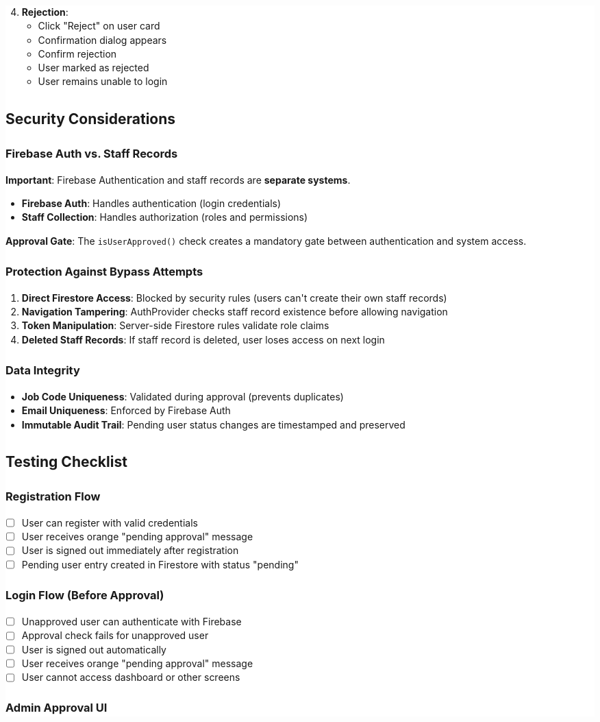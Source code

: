 4. **Rejection**:
   - Click "Reject" on user card
   - Confirmation dialog appears
   - Confirm rejection
   - User marked as rejected
   - User remains unable to login

## Security Considerations

### Firebase Auth vs. Staff Records

**Important**: Firebase Authentication and staff records are **separate systems**.

- **Firebase Auth**: Handles authentication (login credentials)
- **Staff Collection**: Handles authorization (roles and permissions)

**Approval Gate**: The `isUserApproved()` check creates a mandatory gate between authentication and system access.

### Protection Against Bypass Attempts

1. **Direct Firestore Access**: Blocked by security rules (users can't create their own staff records)
2. **Navigation Tampering**: AuthProvider checks staff record existence before allowing navigation
3. **Token Manipulation**: Server-side Firestore rules validate role claims
4. **Deleted Staff Records**: If staff record is deleted, user loses access on next login

### Data Integrity

- **Job Code Uniqueness**: Validated during approval (prevents duplicates)
- **Email Uniqueness**: Enforced by Firebase Auth
- **Immutable Audit Trail**: Pending user status changes are timestamped and preserved

## Testing Checklist

### Registration Flow

- [ ] User can register with valid credentials
- [ ] User receives orange "pending approval" message
- [ ] User is signed out immediately after registration
- [ ] Pending user entry created in Firestore with status "pending"

### Login Flow (Before Approval)

- [ ] Unapproved user can authenticate with Firebase
- [ ] Approval check fails for unapproved user
- [ ] User is signed out automatically
- [ ] User receives orange "pending approval" message
- [ ] User cannot access dashboard or other screens

### Admin Approval UI
